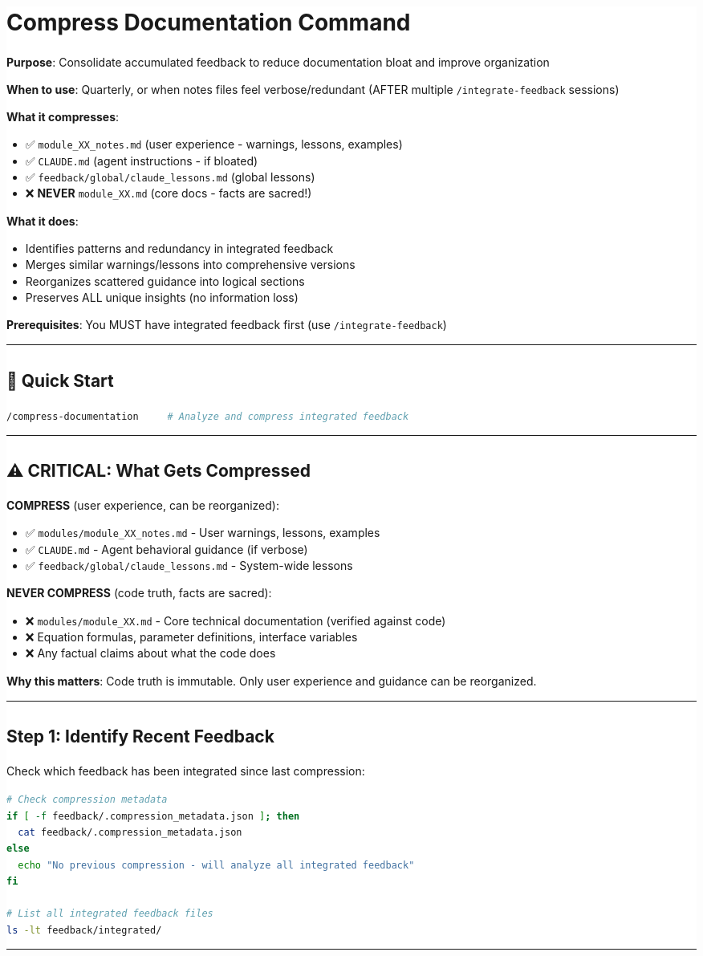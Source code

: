 # Compress Documentation Command

**Purpose**: Consolidate accumulated feedback to reduce documentation bloat and improve organization

**When to use**: Quarterly, or when notes files feel verbose/redundant (AFTER multiple `/integrate-feedback` sessions)

**What it compresses**:
- ✅ `module_XX_notes.md` (user experience - warnings, lessons, examples)
- ✅ `CLAUDE.md` (agent instructions - if bloated)
- ✅ `feedback/global/claude_lessons.md` (global lessons)
- ❌ **NEVER** `module_XX.md` (core docs - facts are sacred!)

**What it does**:
- Identifies patterns and redundancy in integrated feedback
- Merges similar warnings/lessons into comprehensive versions
- Reorganizes scattered guidance into logical sections
- Preserves ALL unique insights (no information loss)

**Prerequisites**: You MUST have integrated feedback first (use `/integrate-feedback`)

---

## 🎯 Quick Start

```bash
/compress-documentation     # Analyze and compress integrated feedback
```

---

## ⚠️ CRITICAL: What Gets Compressed

**COMPRESS** (user experience, can be reorganized):
- ✅ `modules/module_XX_notes.md` - User warnings, lessons, examples
- ✅ `CLAUDE.md` - Agent behavioral guidance (if verbose)
- ✅ `feedback/global/claude_lessons.md` - System-wide lessons

**NEVER COMPRESS** (code truth, facts are sacred):
- ❌ `modules/module_XX.md` - Core technical documentation (verified against code)
- ❌ Equation formulas, parameter definitions, interface variables
- ❌ Any factual claims about what the code does

**Why this matters**: Code truth is immutable. Only user experience and guidance can be reorganized.

---

## Step 1: Identify Recent Feedback

Check which feedback has been integrated since last compression:

```bash
# Check compression metadata
if [ -f feedback/.compression_metadata.json ]; then
  cat feedback/.compression_metadata.json
else
  echo "No previous compression - will analyze all integrated feedback"
fi

# List all integrated feedback files
ls -lt feedback/integrated/
```

---